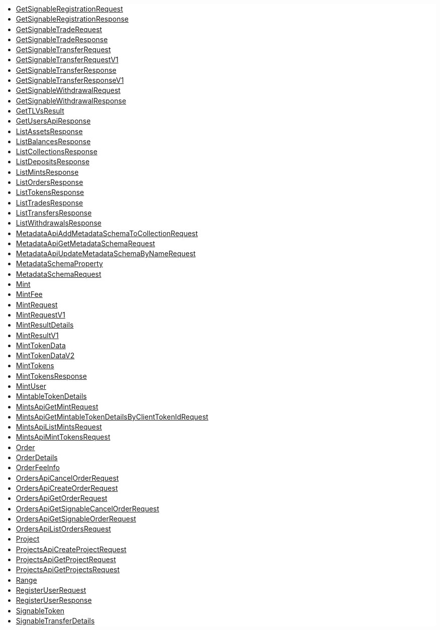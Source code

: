 - [GetSignableRegistrationRequest](interfaces/GetSignableRegistrationRequest.md)
- [GetSignableRegistrationResponse](interfaces/GetSignableRegistrationResponse.md)
- [GetSignableTradeRequest](interfaces/GetSignableTradeRequest.md)
- [GetSignableTradeResponse](interfaces/GetSignableTradeResponse.md)
- [GetSignableTransferRequest](interfaces/GetSignableTransferRequest.md)
- [GetSignableTransferRequestV1](interfaces/GetSignableTransferRequestV1.md)
- [GetSignableTransferResponse](interfaces/GetSignableTransferResponse.md)
- [GetSignableTransferResponseV1](interfaces/GetSignableTransferResponseV1.md)
- [GetSignableWithdrawalRequest](interfaces/GetSignableWithdrawalRequest.md)
- [GetSignableWithdrawalResponse](interfaces/GetSignableWithdrawalResponse.md)
- [GetTLVsResult](interfaces/GetTLVsResult.md)
- [GetUsersApiResponse](interfaces/GetUsersApiResponse.md)
- [ListAssetsResponse](interfaces/ListAssetsResponse.md)
- [ListBalancesResponse](interfaces/ListBalancesResponse.md)
- [ListCollectionsResponse](interfaces/ListCollectionsResponse.md)
- [ListDepositsResponse](interfaces/ListDepositsResponse.md)
- [ListMintsResponse](interfaces/ListMintsResponse.md)
- [ListOrdersResponse](interfaces/ListOrdersResponse.md)
- [ListTokensResponse](interfaces/ListTokensResponse.md)
- [ListTradesResponse](interfaces/ListTradesResponse.md)
- [ListTransfersResponse](interfaces/ListTransfersResponse.md)
- [ListWithdrawalsResponse](interfaces/ListWithdrawalsResponse.md)
- [MetadataApiAddMetadataSchemaToCollectionRequest](interfaces/MetadataApiAddMetadataSchemaToCollectionRequest.md)
- [MetadataApiGetMetadataSchemaRequest](interfaces/MetadataApiGetMetadataSchemaRequest.md)
- [MetadataApiUpdateMetadataSchemaByNameRequest](interfaces/MetadataApiUpdateMetadataSchemaByNameRequest.md)
- [MetadataSchemaProperty](interfaces/MetadataSchemaProperty.md)
- [MetadataSchemaRequest](interfaces/MetadataSchemaRequest.md)
- [Mint](interfaces/Mint.md)
- [MintFee](interfaces/MintFee.md)
- [MintRequest](interfaces/MintRequest.md)
- [MintRequestV1](interfaces/MintRequestV1.md)
- [MintResultDetails](interfaces/MintResultDetails.md)
- [MintResultV1](interfaces/MintResultV1.md)
- [MintTokenData](interfaces/MintTokenData.md)
- [MintTokenDataV2](interfaces/MintTokenDataV2.md)
- [MintTokens](interfaces/MintTokens.md)
- [MintTokensResponse](interfaces/MintTokensResponse.md)
- [MintUser](interfaces/MintUser.md)
- [MintableTokenDetails](interfaces/MintableTokenDetails.md)
- [MintsApiGetMintRequest](interfaces/MintsApiGetMintRequest.md)
- [MintsApiGetMintableTokenDetailsByClientTokenIdRequest](interfaces/MintsApiGetMintableTokenDetailsByClientTokenIdRequest.md)
- [MintsApiListMintsRequest](interfaces/MintsApiListMintsRequest.md)
- [MintsApiMintTokensRequest](interfaces/MintsApiMintTokensRequest.md)
- [Order](interfaces/Order.md)
- [OrderDetails](interfaces/OrderDetails.md)
- [OrderFeeInfo](interfaces/OrderFeeInfo.md)
- [OrdersApiCancelOrderRequest](interfaces/OrdersApiCancelOrderRequest.md)
- [OrdersApiCreateOrderRequest](interfaces/OrdersApiCreateOrderRequest.md)
- [OrdersApiGetOrderRequest](interfaces/OrdersApiGetOrderRequest.md)
- [OrdersApiGetSignableCancelOrderRequest](interfaces/OrdersApiGetSignableCancelOrderRequest.md)
- [OrdersApiGetSignableOrderRequest](interfaces/OrdersApiGetSignableOrderRequest.md)
- [OrdersApiListOrdersRequest](interfaces/OrdersApiListOrdersRequest.md)
- [Project](interfaces/Project.md)
- [ProjectsApiCreateProjectRequest](interfaces/ProjectsApiCreateProjectRequest.md)
- [ProjectsApiGetProjectRequest](interfaces/ProjectsApiGetProjectRequest.md)
- [ProjectsApiGetProjectsRequest](interfaces/ProjectsApiGetProjectsRequest.md)
- [Range](interfaces/Range.md)
- [RegisterUserRequest](interfaces/RegisterUserRequest.md)
- [RegisterUserResponse](interfaces/RegisterUserResponse.md)
- [SignableToken](interfaces/SignableToken.md)
- [SignableTransferDetails](interfaces/SignableTransferDetails.md)